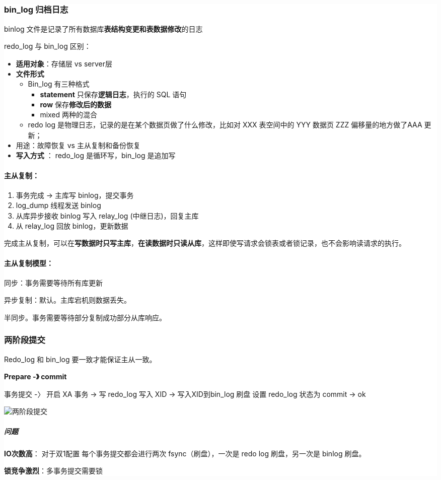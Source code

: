 ### bin_log 归档日志

binlog 文件是记录了所有数据库**表结构变更和表数据修改**的日志

redo_log 与 bin_log 区别：

* **适用对象**：存储层 vs server层
* **文件形式**
  * Bin_log 有三种格式
    * **statement** 只保存**逻辑日志**，执行的 SQL 语句
    * **row** 保存**修改后的数据**
    * mixed 两种的混合
  * redo log 是物理日志，记录的是在某个数据页做了什么修改，比如对 XXX 表空间中的 YYY 数据页 ZZZ 偏移量的地方做了AAA 更新；
* 用途：故障恢复 vs 主从复制和备份恢复
* **写入方式** ： redo_log 是循环写，bin_log 是追加写



#### 主从复制：

1. 事务完成 -> 主库写 binlog，提交事务
2. log_dump 线程发送 binlog
3. 从库异步接收 binlog 写入 relay_log (中继日志)，回复主库
4. 从 relay_log 回放 binlog，更新数据

完成主从复制，可以在**写数据时只写主库**，**在读数据时只读从库**，这样即使写请求会锁表或者锁记录，也不会影响读请求的执行。

#### 主从复制模型：

同步：事务需要等待所有库更新

异步复制：默认。主库宕机则数据丢失。

半同步。事务需要等待部分复制成功部分从库响应。





### 两阶段提交

Redo_log 和 bin_log 要一致才能保证主从一致。



**Prepare -》 commit**

事务提交 -〉 开启 XA 事务 -> 写 redo_log  写入 XID -> 写入XID到bin_log 刷盘 设置 redo_log 状态为 commit -> ok

![两阶段提交](https://cdn.xiaolincoding.com/gh/xiaolincoder/mysql/how_update/%E4%B8%A4%E9%98%B6%E6%AE%B5%E6%8F%90%E4%BA%A4.drawio.png?image_process=watermark,text_5YWs5LyX5Y-377ya5bCP5p6XY29kaW5n,type_ZnpsdHpoaw,x_10,y_10,g_se,size_20,color_0000CD,t_70,fill_0)





##### 问题

**IO次数高**： 对于双1配置 每个事务提交都会进行两次 fsync（刷盘），一次是 redo log 刷盘，另一次是 binlog 刷盘。

**锁竞争激烈**：多事务提交需要锁

